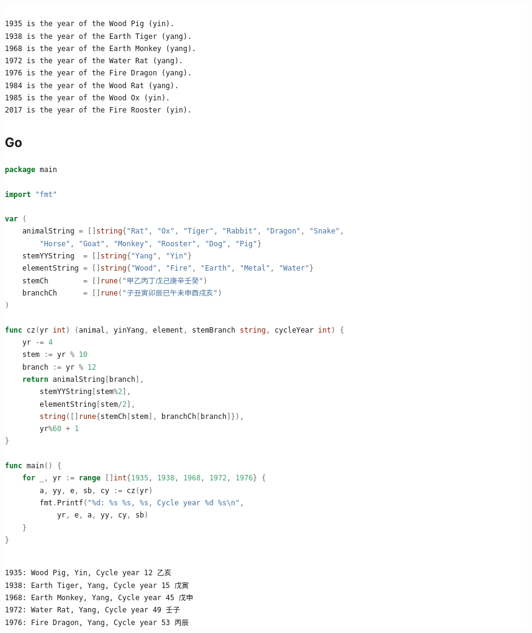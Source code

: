 ```txt

1935 is the year of the Wood Pig (yin).
1938 is the year of the Earth Tiger (yang).
1968 is the year of the Earth Monkey (yang).
1972 is the year of the Water Rat (yang).
1976 is the year of the Fire Dragon (yang).
1984 is the year of the Wood Rat (yang).
1985 is the year of the Wood Ox (yin).
2017 is the year of the Fire Rooster (yin).

```



## Go


```go
package main

import "fmt"

var (
    animalString = []string{"Rat", "Ox", "Tiger", "Rabbit", "Dragon", "Snake",
        "Horse", "Goat", "Monkey", "Rooster", "Dog", "Pig"}
    stemYYString  = []string{"Yang", "Yin"}
    elementString = []string{"Wood", "Fire", "Earth", "Metal", "Water"}
    stemCh        = []rune("甲乙丙丁戊己庚辛壬癸")
    branchCh      = []rune("子丑寅卯辰巳午未申酉戌亥")
)

func cz(yr int) (animal, yinYang, element, stemBranch string, cycleYear int) {
    yr -= 4
    stem := yr % 10
    branch := yr % 12
    return animalString[branch],
        stemYYString[stem%2],
        elementString[stem/2],
        string([]rune{stemCh[stem], branchCh[branch]}),
        yr%60 + 1
}

func main() {
    for _, yr := range []int{1935, 1938, 1968, 1972, 1976} {
        a, yy, e, sb, cy := cz(yr)
        fmt.Printf("%d: %s %s, %s, Cycle year %d %s\n",
            yr, e, a, yy, cy, sb)
    }
}
```

```txt

1935: Wood Pig, Yin, Cycle year 12 乙亥
1938: Earth Tiger, Yang, Cycle year 15 戊寅
1968: Earth Monkey, Yang, Cycle year 45 戊申
1972: Water Rat, Yang, Cycle year 49 壬子
1976: Fire Dragon, Yang, Cycle year 53 丙辰

```

